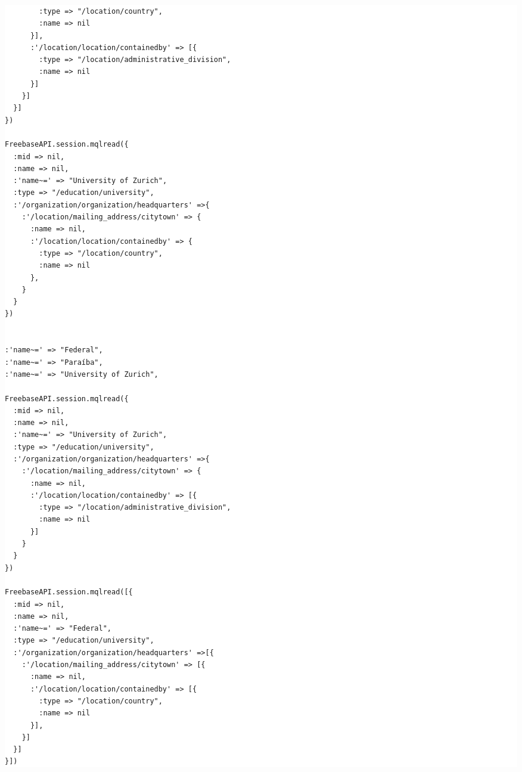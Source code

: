 ```
        :type => "/location/country",
        :name => nil
      }],
      :'/location/location/containedby' => [{
        :type => "/location/administrative_division",
        :name => nil
      }]
    }]
  }]
})

FreebaseAPI.session.mqlread({
  :mid => nil,
  :name => nil,
  :'name~=' => "University of Zurich",
  :type => "/education/university",
  :'/organization/organization/headquarters' =>{
    :'/location/mailing_address/citytown' => {
      :name => nil,
      :'/location/location/containedby' => {
        :type => "/location/country",
        :name => nil
      },
    }
  }
})


:'name~=' => "Federal",
:'name~=' => "Paraíba",
:'name~=' => "University of Zurich",

FreebaseAPI.session.mqlread({
  :mid => nil,
  :name => nil,
  :'name~=' => "University of Zurich",
  :type => "/education/university",
  :'/organization/organization/headquarters' =>{
    :'/location/mailing_address/citytown' => {
      :name => nil,
      :'/location/location/containedby' => [{
        :type => "/location/administrative_division",
        :name => nil
      }]
    }
  }
})

FreebaseAPI.session.mqlread([{
  :mid => nil,
  :name => nil,
  :'name~=' => "Federal",
  :type => "/education/university",
  :'/organization/organization/headquarters' =>[{
    :'/location/mailing_address/citytown' => [{
      :name => nil,
      :'/location/location/containedby' => [{
        :type => "/location/country",
        :name => nil
      }],
    }]
  }]
}])
```